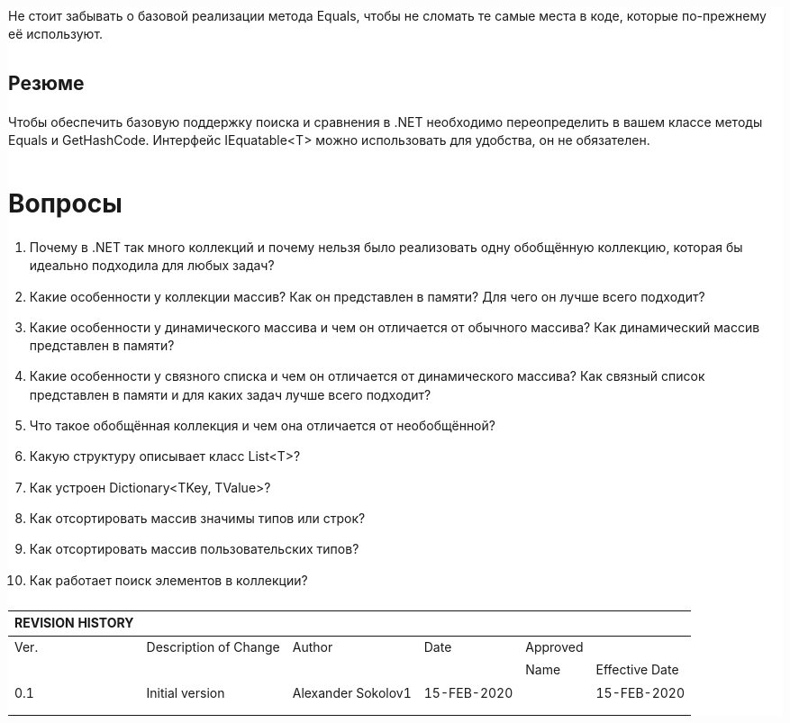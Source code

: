 Не стоит забывать о базовой реализации метода Equals, чтобы не сломать
те самые места в коде, которые по-прежнему её используют.

## Резюме

Чтобы обеспечить базовую поддержку поиска и сравнения в .NET необходимо
переопределить в вашем классе методы Equals и GetHashCode. Интерфейс
IEquatable&lt;T&gt; можно использовать для удобства, он не обязателен.

# Вопросы

1.  Почему в .NET так много коллекций и почему нельзя было реализовать
    одну обобщённую коллекцию, которая бы идеально подходила для любых
    задач?

2.  Какие особенности у коллекции массив? Как он представлен в памяти?
    Для чего он лучше всего подходит?

3.  Какие особенности у динамического массива и чем он отличается от
    обычного массива? Как динамический массив представлен в памяти?

4.  Какие особенности у связного списка и чем он отличается от
    динамического массива? Как связный список представлен в памяти и для
    каких задач лучше всего подходит?

5.  Что такое обобщённая коллекция и чем она отличается от необобщённой?

6.  Какую структуру описывает класс List&lt;T&gt;?

7.  Как устроен Dictionary&lt;TKey, TValue&gt;?

8.  Как отсортировать массив значимы типов или строк?

9.  Как отсортировать массив пользовательских типов?

10. Как работает поиск элементов в коллекции?

###  

| REVISION HISTORY |                       |                    |             |          |                |
|------------------|-----------------------|--------------------|-------------|----------|----------------|
| Ver.             | Description of Change | Author             | Date        | Approved |                |
|                  |                       |                    |             | Name     | Effective Date |
| 0.1              | Initial version       | Alexander Sokolov1 | 15-FEB-2020 |          | 15-FEB-2020    |
|                  |                       |                    |             |          |                |
|                  |                       |                    |             |          |                |
